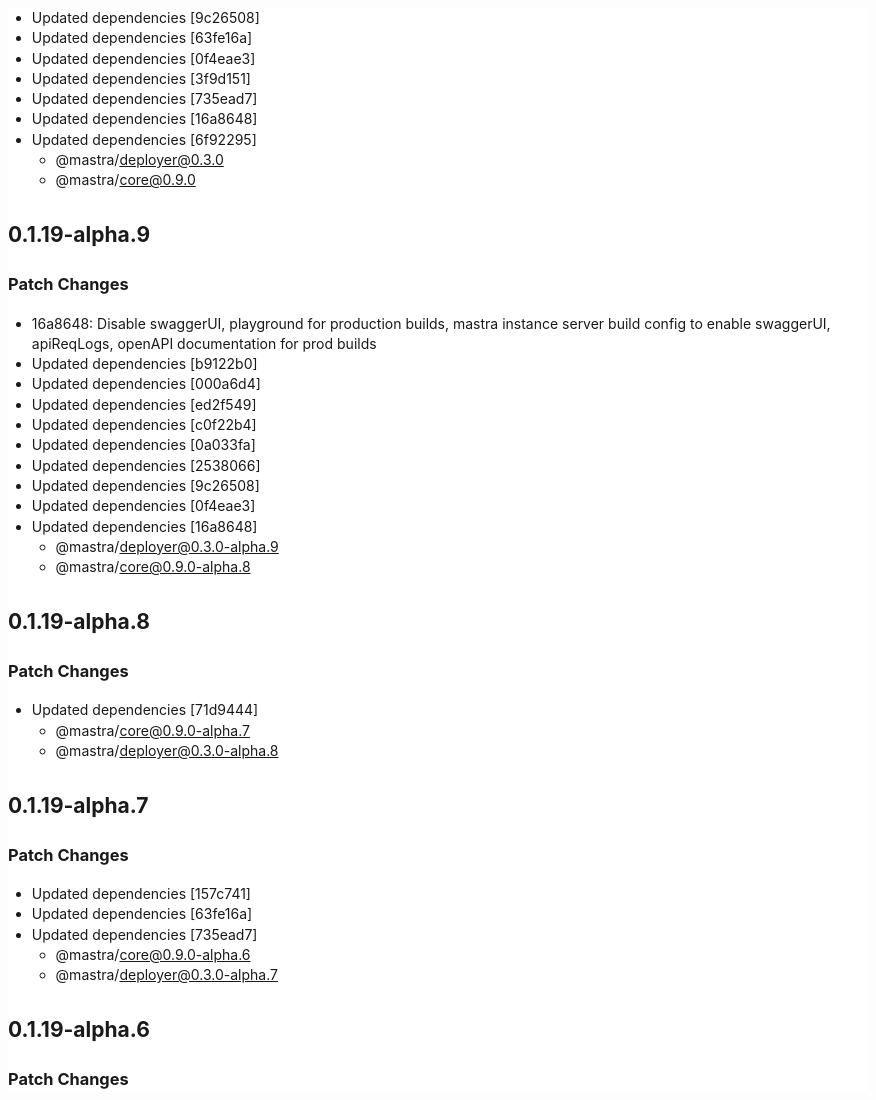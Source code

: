 - Updated dependencies [9c26508]
- Updated dependencies [63fe16a]
- Updated dependencies [0f4eae3]
- Updated dependencies [3f9d151]
- Updated dependencies [735ead7]
- Updated dependencies [16a8648]
- Updated dependencies [6f92295]
  - @mastra/deployer@0.3.0
  - @mastra/core@0.9.0

## 0.1.19-alpha.9

### Patch Changes

- 16a8648: Disable swaggerUI, playground for production builds, mastra instance server build config to enable swaggerUI, apiReqLogs, openAPI documentation for prod builds
- Updated dependencies [b9122b0]
- Updated dependencies [000a6d4]
- Updated dependencies [ed2f549]
- Updated dependencies [c0f22b4]
- Updated dependencies [0a033fa]
- Updated dependencies [2538066]
- Updated dependencies [9c26508]
- Updated dependencies [0f4eae3]
- Updated dependencies [16a8648]
  - @mastra/deployer@0.3.0-alpha.9
  - @mastra/core@0.9.0-alpha.8

## 0.1.19-alpha.8

### Patch Changes

- Updated dependencies [71d9444]
  - @mastra/core@0.9.0-alpha.7
  - @mastra/deployer@0.3.0-alpha.8

## 0.1.19-alpha.7

### Patch Changes

- Updated dependencies [157c741]
- Updated dependencies [63fe16a]
- Updated dependencies [735ead7]
  - @mastra/core@0.9.0-alpha.6
  - @mastra/deployer@0.3.0-alpha.7

## 0.1.19-alpha.6

### Patch Changes
